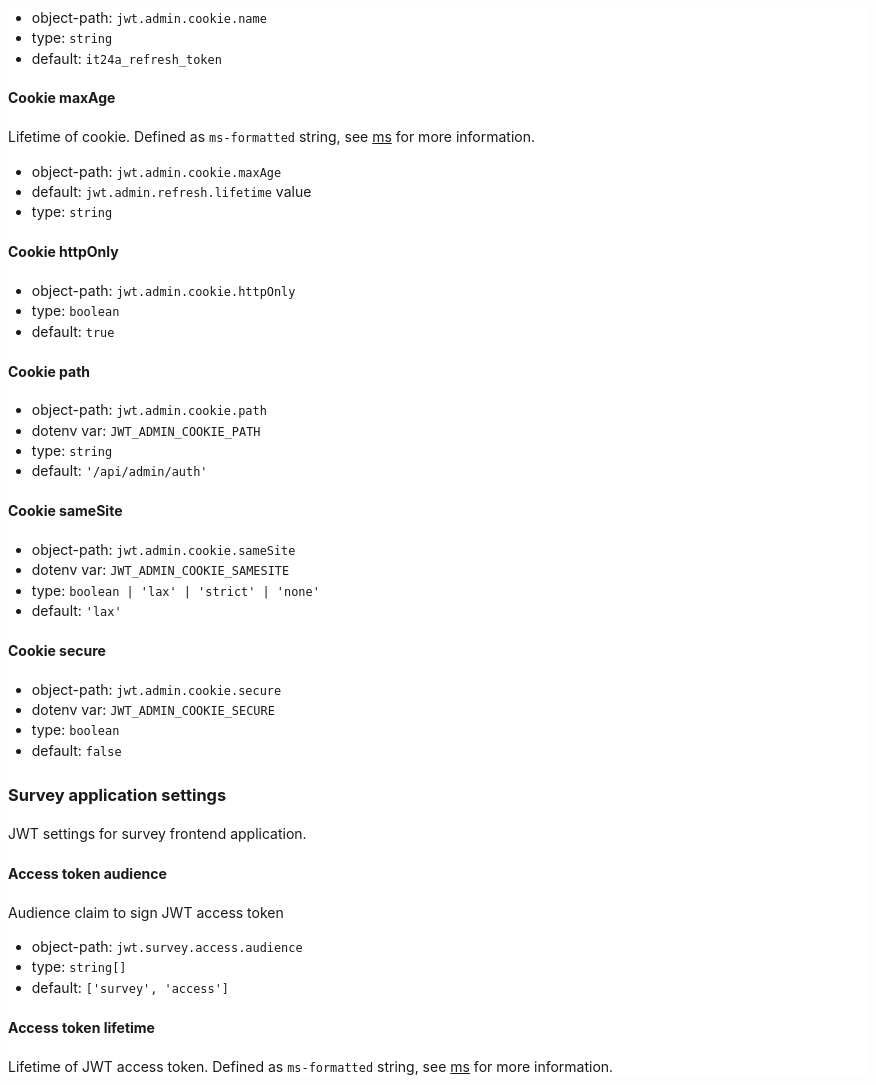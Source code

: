 - object-path: `jwt.admin.cookie.name`
- type: `string`
- default: `it24a_refresh_token`

#### Cookie maxAge

Lifetime of cookie. Defined as `ms-formatted` string, see [ms](https://github.com/vercel/ms) for more information.

- object-path: `jwt.admin.cookie.maxAge`
- default: `jwt.admin.refresh.lifetime` value
- type: `string`

#### Cookie httpOnly

- object-path: `jwt.admin.cookie.httpOnly`
- type: `boolean`
- default: `true`

#### Cookie path

- object-path: `jwt.admin.cookie.path`
- dotenv var: `JWT_ADMIN_COOKIE_PATH`
- type: `string`
- default: `'/api/admin/auth'`

#### Cookie sameSite

- object-path: `jwt.admin.cookie.sameSite`
- dotenv var: `JWT_ADMIN_COOKIE_SAMESITE`
- type: `boolean | 'lax' | 'strict' | 'none'`
- default: `'lax'`

#### Cookie secure

- object-path: `jwt.admin.cookie.secure`
- dotenv var: `JWT_ADMIN_COOKIE_SECURE`
- type: `boolean`
- default: `false`

### Survey application settings

JWT settings for survey frontend application.

#### Access token audience

Audience claim to sign JWT access token

- object-path: `jwt.survey.access.audience`
- type: `string[]`
- default: `['survey', 'access']`

#### Access token lifetime

Lifetime of JWT access token. Defined as `ms-formatted` string, see [ms](https://github.com/vercel/ms) for more information.
